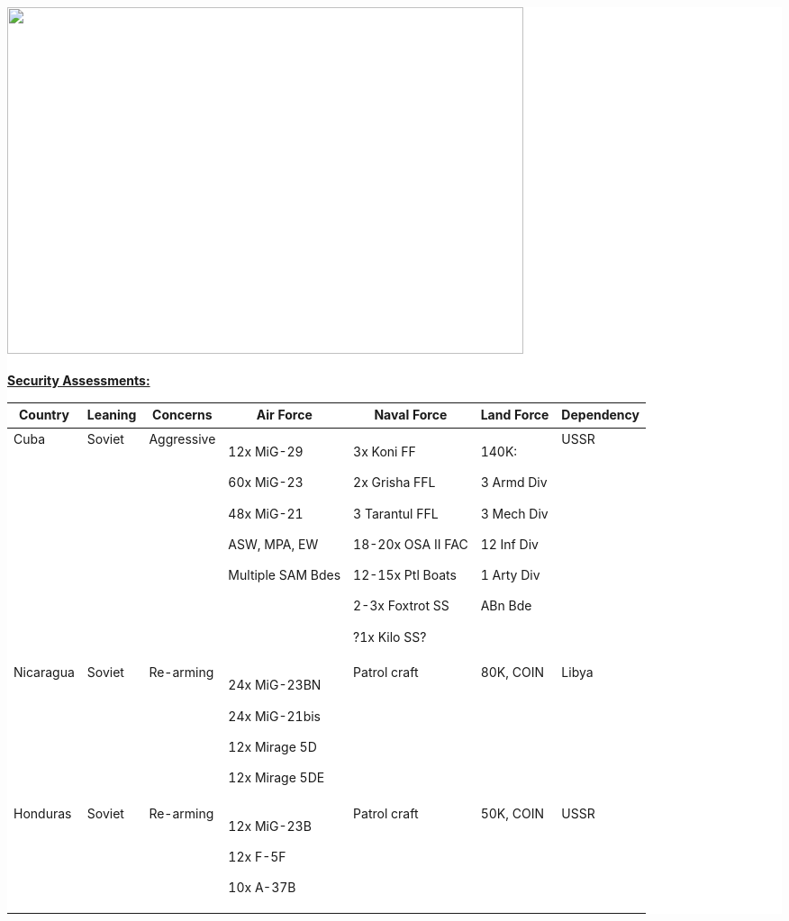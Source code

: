 <img src="/assets\images\blog\post20\media\image4.jpg" style="width:5.96875in;height:4.01399in" />

**<u>Security Assessments:</u>**

<table>
<thead>
<tr class="header">
<th>Country</th>
<th>Leaning</th>
<th>Concerns</th>
<th>Air Force</th>
<th>Naval Force</th>
<th>Land Force</th>
<th>Dependency</th>
</tr>
</thead>
<tbody>
<tr class="odd">
<td>Cuba</td>
<td>Soviet</td>
<td>Aggressive</td>
<td><p>12x MiG-29</p>
<p>60x MiG-23</p>
<p>48x MiG-21</p>
<p>ASW, MPA, EW</p>
<p>Multiple SAM Bdes</p></td>
<td><p>3x Koni FF</p>
<p>2x Grisha FFL</p>
<p>3 Tarantul FFL</p>
<p>18-20x OSA II FAC</p>
<p>12-15x Ptl Boats</p>
<p>2-3x Foxtrot SS</p>
<p>?1x Kilo SS?</p></td>
<td><p>140K:</p>
<p>3 Armd Div</p>
<p>3 Mech Div</p>
<p>12 Inf Div</p>
<p>1 Arty Div</p>
<p>ABn Bde</p></td>
<td>USSR</td>
</tr>
<tr class="even">
<td>Nicaragua</td>
<td>Soviet</td>
<td>Re-arming</td>
<td><p>24x MiG-23BN</p>
<p>24x MiG-21bis</p>
<p>12x Mirage 5D</p>
<p>12x Mirage 5DE</p></td>
<td>Patrol craft</td>
<td>80K, COIN</td>
<td>Libya</td>
</tr>
<tr class="odd">
<td>Honduras</td>
<td>Soviet</td>
<td>Re-arming</td>
<td><p>12x MiG-23B</p>
<p>12x F-5F</p>
<p>10x A-37B</p></td>
<td>Patrol craft</td>
<td>50K, COIN</td>
<td>USSR</td>
</tr>
